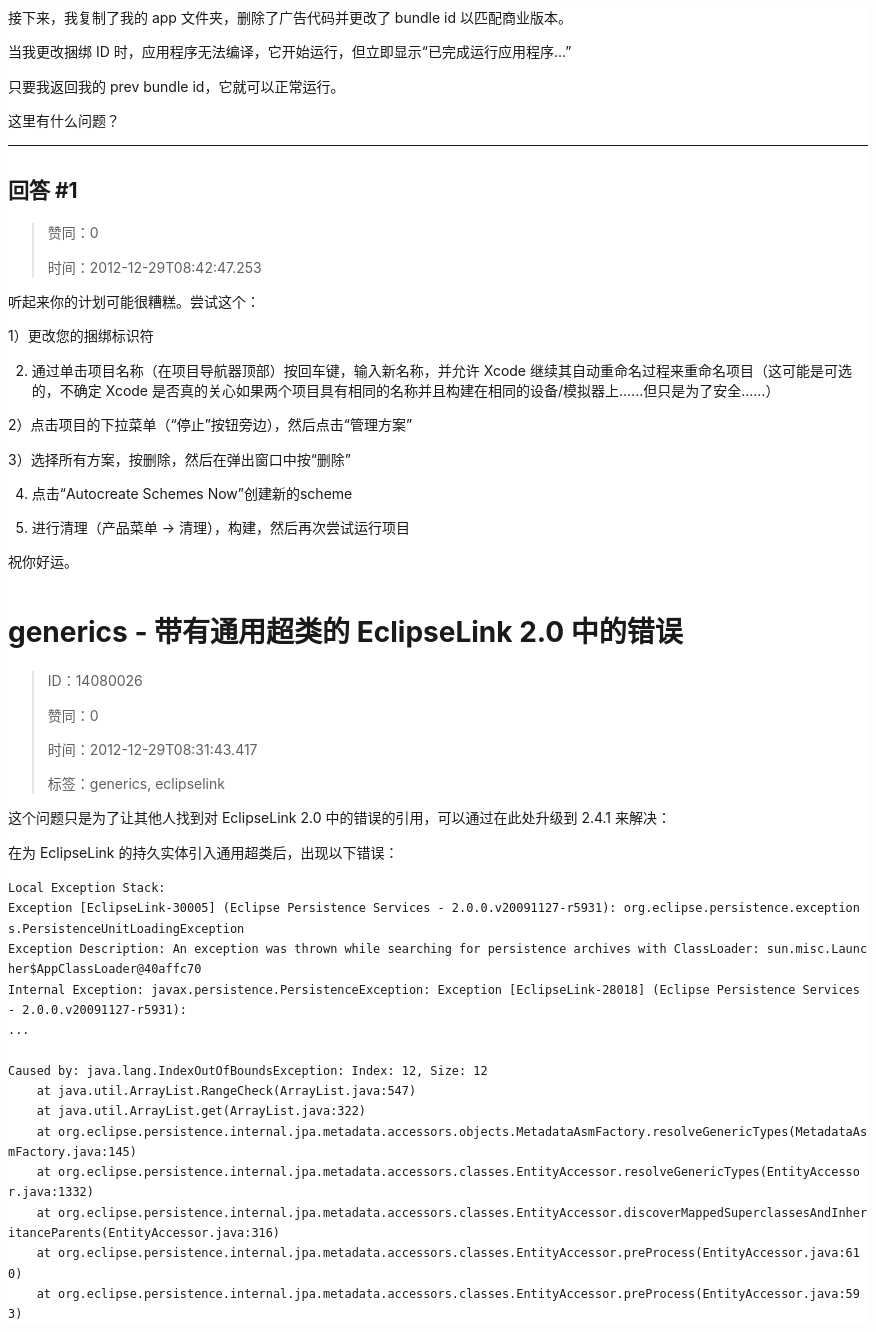 接下来，我复制了我的 app 文件夹，删除了广告代码并更改了 bundle id 以匹配商业版本。

当我更改捆绑 ID 时，应用程序无法编译，它开始运行，但立即显示“已完成运行应用程序...”

只要我返回我的 prev bundle id，它就可以正常运行。

这里有什么问题？

* * *

## 回答 #1

> 赞同：0
> 
> 时间：2012-12-29T08:42:47.253

听起来你的计划可能很糟糕。尝试这个：

1）更改您的捆绑标识符

2) 通过单击项目名称（在项目导航器顶部）按回车键，输入新名称，并允许 Xcode 继续其自动重命名过程来重命名项目（这可能是可选的，不确定 Xcode 是否真的关心如果两个项目具有相同的名称并且构建在相同的设备/模拟器上......但只是为了安全......）

2）点击项目的下拉菜单（“停止”按钮旁边），然后点击“管理方案”

3）选择所有方案，按删除，然后在弹出窗口中按“删除”

4) 点击“Autocreate Schemes Now”创建新的scheme

5) 进行清理（产品菜单 -> 清理），构建，然后再次尝试运行项目

祝你好运。

# generics - 带有通用超类的 EclipseLink 2.0 中的错误

> ID：14080026
> 
> 赞同：0
> 
> 时间：2012-12-29T08:31:43.417
> 
> 标签：generics, eclipselink

这个问题只是为了让其他人找到对 EclipseLink 2.0 中的错误的引用，可以通过在此处升级到 2.4.1 来解决：

在为 EclipseLink 的持久实体引入通用超类后，出现以下错误：

```
Local Exception Stack: 
Exception [EclipseLink-30005] (Eclipse Persistence Services - 2.0.0.v20091127-r5931): org.eclipse.persistence.exceptions.PersistenceUnitLoadingException
Exception Description: An exception was thrown while searching for persistence archives with ClassLoader: sun.misc.Launcher$AppClassLoader@40affc70
Internal Exception: javax.persistence.PersistenceException: Exception [EclipseLink-28018] (Eclipse Persistence Services - 2.0.0.v20091127-r5931): 
...

Caused by: java.lang.IndexOutOfBoundsException: Index: 12, Size: 12
    at java.util.ArrayList.RangeCheck(ArrayList.java:547)
    at java.util.ArrayList.get(ArrayList.java:322)
    at org.eclipse.persistence.internal.jpa.metadata.accessors.objects.MetadataAsmFactory.resolveGenericTypes(MetadataAsmFactory.java:145)
    at org.eclipse.persistence.internal.jpa.metadata.accessors.classes.EntityAccessor.resolveGenericTypes(EntityAccessor.java:1332)
    at org.eclipse.persistence.internal.jpa.metadata.accessors.classes.EntityAccessor.discoverMappedSuperclassesAndInheritanceParents(EntityAccessor.java:316)
    at org.eclipse.persistence.internal.jpa.metadata.accessors.classes.EntityAccessor.preProcess(EntityAccessor.java:610)
    at org.eclipse.persistence.internal.jpa.metadata.accessors.classes.EntityAccessor.preProcess(EntityAccessor.java:593)
```